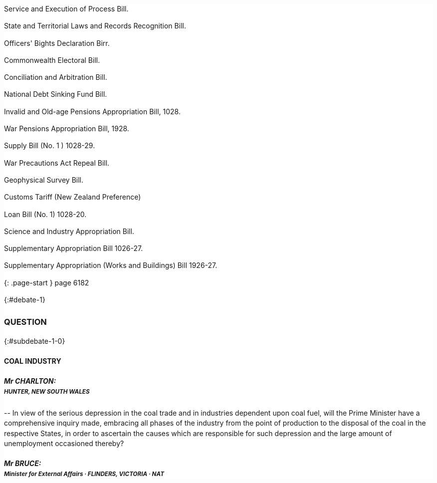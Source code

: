Service and Execution of Process Bill. 

State and Territorial Laws and Records Recognition Bill. 

Officers' Bights Declaration Birr. 

Commonwealth Electoral Bill. 

Conciliation and Arbitration Bill. 

National Debt Sinking Fund Bill. 

Invalid and Old-age Pensions Appropriation Bill, 1028. 

War Pensions Appropriation Bill, 1928. 

Supply Bill (No. 1 ) 1028-29. 

War Precautions Act Repeal Bill. 

Geophysical Survey Bill. 

Customs Tariff (New Zealand Preference) 

Loan Bill (No. 1) 1028-20. 

Science and Industry Appropriation Bill. 

Supplementary Appropriation Bill 1026-27. 

Supplementary Appropriation (Works and Buildings) Bill 1926-27. 

{: .page-start }
page 6182

{:#debate-1}
### QUESTION

{:#subdebate-1-0}
#### COAL INDUSTRY

##### Mr CHARLTON:<br><small class="text-muted">HUNTER, NEW SOUTH WALES</small>

-- In view of the serious depression in the coal trade and in industries dependent upon coal fuel, will the Prime Minister have a comprehensive inquiry made, embracing all phases of the industry from the point of production to the disposal of the coal in the respective States, in order to ascertain the causes which are responsible for such depression and the large amount of unemployment occasioned thereby? 

##### Mr BRUCE:<br><small class="text-muted">Minister for External Affairs &middot; FLINDERS, VICTORIA &middot; NAT</small>
